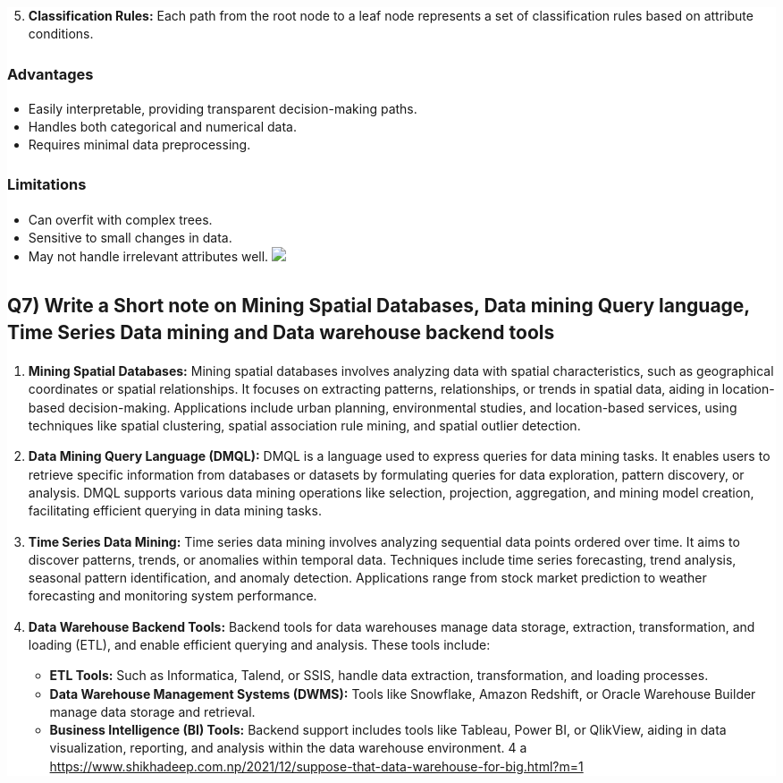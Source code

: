 5. **Classification Rules:** Each path from the root node to a leaf node represents a set of classification rules based on attribute conditions.

### Advantages
- Easily interpretable, providing transparent decision-making paths.
- Handles both categorical and numerical data.
- Requires minimal data preprocessing.

### Limitations
- Can overfit with complex trees.
- Sensitive to small changes in data.
- May not handle irrelevant attributes well.
![](https://static.javatpoint.com/tutorial/machine-learning/images/decision-tree-classification-algorithm.png)

## Q7) Write a Short note on Mining Spatial Databases, Data mining Query language, Time Series Data mining and Data warehouse backend tools

1. **Mining Spatial Databases:** Mining spatial databases involves analyzing data with spatial characteristics, such as geographical coordinates or spatial relationships. It focuses on extracting patterns, relationships, or trends in spatial data, aiding in location-based decision-making. Applications include urban planning, environmental studies, and location-based services, using techniques like spatial clustering, spatial association rule mining, and spatial outlier detection.

2. **Data Mining Query Language (DMQL):** DMQL is a language used to express queries for data mining tasks. It enables users to retrieve specific information from databases or datasets by formulating queries for data exploration, pattern discovery, or analysis. DMQL supports various data mining operations like selection, projection, aggregation, and mining model creation, facilitating efficient querying in data mining tasks.

3. **Time Series Data Mining:** Time series data mining involves analyzing sequential data points ordered over time. It aims to discover patterns, trends, or anomalies within temporal data. Techniques include time series forecasting, trend analysis, seasonal pattern identification, and anomaly detection. Applications range from stock market prediction to weather forecasting and monitoring system performance.

4. **Data Warehouse Backend Tools:** Backend tools for data warehouses manage data storage, extraction, transformation, and loading (ETL), and enable efficient querying and analysis. These tools include:
   - **ETL Tools:** Such as Informatica, Talend, or SSIS, handle data extraction, transformation, and loading processes.
   - **Data Warehouse Management Systems (DWMS):** Tools like Snowflake, Amazon Redshift, or Oracle Warehouse Builder manage data storage and retrieval.
   - **Business Intelligence (BI) Tools:** Backend support includes tools like Tableau, Power BI, or QlikView, aiding in data visualization, reporting, and analysis within the data warehouse environment.
4 a https://www.shikhadeep.com.np/2021/12/suppose-that-data-warehouse-for-big.html?m=1